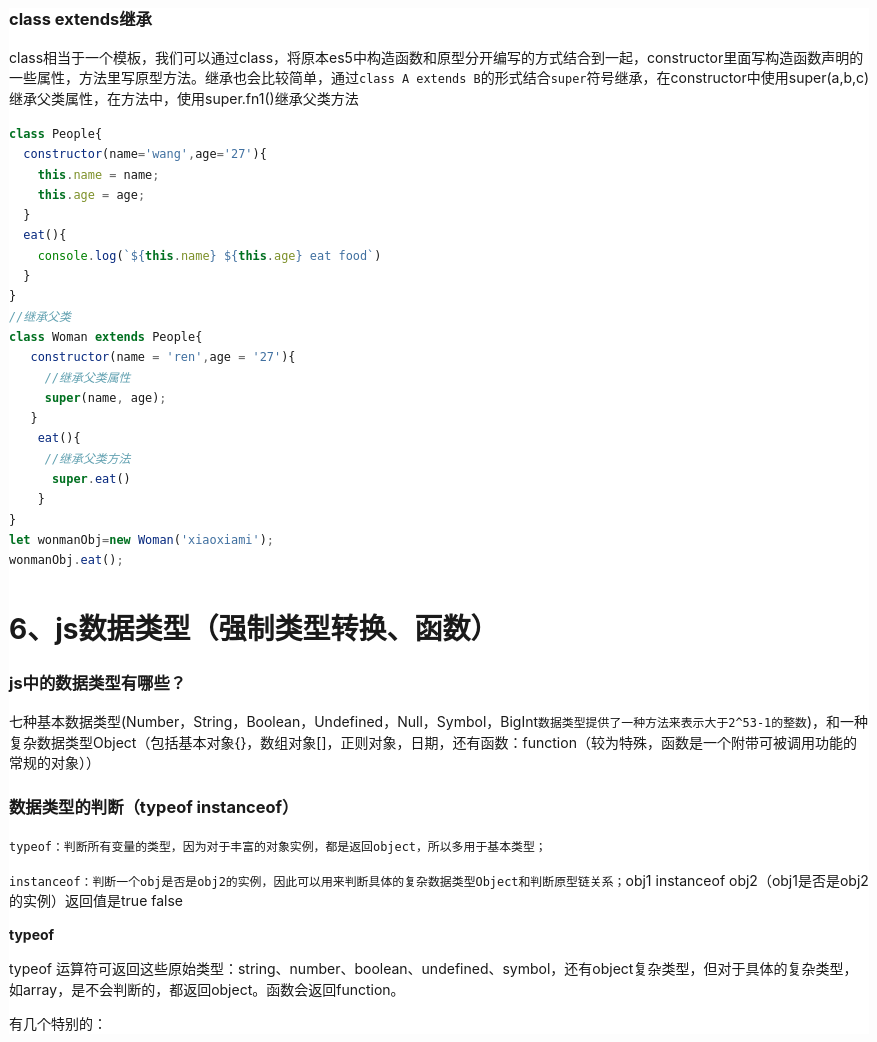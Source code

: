 ```jsx
```

### class extends继承

class相当于一个模板，我们可以通过class，将原本es5中构造函数和原型分开编写的方式结合到一起，constructor里面写构造函数声明的一些属性，方法里写原型方法。继承也会比较简单，通过`class A extends B`的形式结合`super`符号继承，在constructor中使用super(a,b,c)继承父类属性，在方法中，使用super.fn1()继承父类方法

```jsx
class People{
  constructor(name='wang',age='27'){
    this.name = name;
    this.age = age;
  }
  eat(){
    console.log(`${this.name} ${this.age} eat food`)
  }
}
//继承父类
class Woman extends People{ 
   constructor(name = 'ren',age = '27'){ 
     //继承父类属性
     super(name, age); 
   } 
    eat(){ 
     //继承父类方法
      super.eat() 
    } 
} 
let wonmanObj=new Woman('xiaoxiami'); 
wonmanObj.eat();
```

# 6、js数据类型（强制类型转换、函数）

### js中的数据类型有哪些？

七种基本数据类型(Number，String，Boolean，Undefined，Null，Symbol，BigInt`数据类型提供了一种方法来表示大于2^53-1的整数`)，和一种复杂数据类型Object（包括基本对象{}，数组对象[]，正则对象，日期，还有函数：function（较为特殊，函数是一个附带可被调用功能的常规的对象））

### 数据类型的判断（typeof  instanceof）

`typeof：判断所有变量的类型，因为对于丰富的对象实例，都是返回object，所以多用于基本类型；`

`instanceof：判断一个obj是否是obj2的实例，因此可以用来判断具体的复杂数据类型Object和判断原型链关系；`obj1 instanceof obj2（obj1是否是obj2的实例）返回值是true false

**typeof**

typeof 运算符可返回这些原始类型：string、number、boolean、undefined、symbol，还有object复杂类型，但对于具体的复杂类型，如array，是不会判断的，都返回object。函数会返回function。

有几个特别的：

